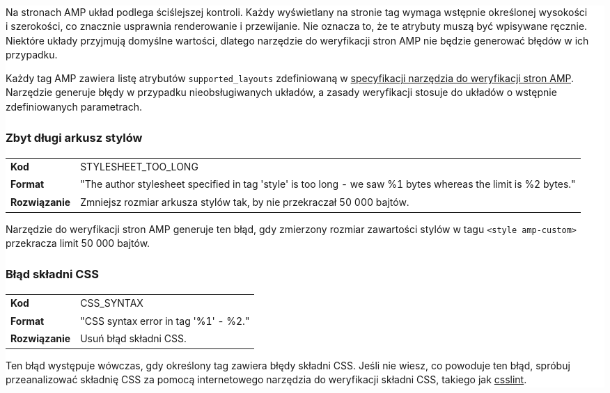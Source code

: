 Na stronach AMP układ podlega ściślejszej kontroli.
Każdy wyświetlany na stronie tag wymaga wstępnie określonej wysokości i szerokości, co znacznie usprawnia renderowanie i przewijanie.
Nie oznacza to, że te atrybuty muszą być wpisywane ręcznie.
Niektóre układy przyjmują domyślne wartości, dlatego narzędzie do weryfikacji stron AMP nie będzie generować błędów w ich przypadku.

Każdy tag AMP zawiera listę atrybutów `supported_layouts` zdefiniowaną w [specyfikacji narzędzia do weryfikacji stron AMP](https://github.com/ampproject/amphtml/blob/master/validator/validator-main.protoascii).
Narzędzie generuje błędy w przypadku nieobsługiwanych układów, a zasady weryfikacji stosuje do układów o wstępnie zdefiniowanych parametrach.

### Zbyt długi arkusz stylów

<table>
  <tr>
  	<td class="col-thirty"><strong>Kod</strong></td>
  	<td>STYLESHEET_TOO_LONG</td>
  </tr>
   <tr>
  	<td class="col-thirty"><strong>Format</strong></td>
  	<td>"The author stylesheet specified in tag 'style' is too long - we saw %1 bytes whereas the limit is %2 bytes."</td>
  </tr>
   <tr>
  	<td class="col-thirty"><strong>Rozwiązanie</strong></td>
  	<td>Zmniejsz rozmiar arkusza stylów tak, by nie przekraczał 50 000 bajtów.</td>
  </tr>
</table>

Narzędzie do weryfikacji stron AMP generuje ten błąd, gdy zmierzony rozmiar zawartości stylów w tagu `<style amp-custom>` przekracza limit 50 000 bajtów.

### Błąd składni CSS

<table>
   <tr>
  	<td class="col-thirty"><strong>Kod</strong></td>
  	<td>CSS_SYNTAX</td>
  </tr>
   <tr>
  	<td class="col-thirty"><strong>Format</strong></td>
  	<td>"CSS syntax error in tag '%1' - %2."</td>
  </tr>
   <tr>
  	<td class="col-thirty"><strong>Rozwiązanie</strong></td>
  	<td>Usuń błąd składni CSS.</td>
  </tr>
</table>

Ten błąd występuje wówczas, gdy określony tag zawiera błędy składni CSS.
Jeśli nie wiesz, co powoduje ten błąd, spróbuj przeanalizować składnię CSS za pomocą internetowego narzędzia do weryfikacji składni CSS, takiego jak [csslint](http://csslint.net/).

